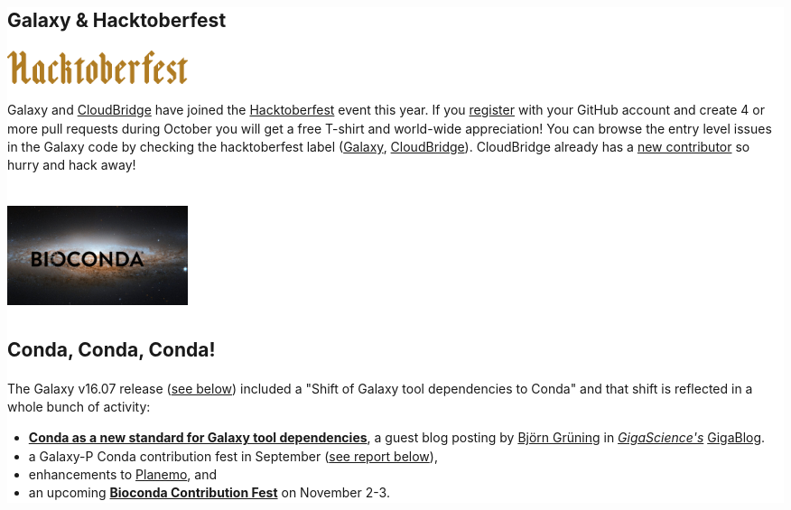 ## Galaxy & Hacktoberfest

<div class='left'><a href='https://hacktoberfest.digitalocean.com/'><img src="/src/images/logos/Hacktoberfest.png" alt="Hacktoberfest" width="200" /></a></div>

Galaxy and [CloudBridge](http://cloudbridge.readthedocs.io/en/latest/) have joined the [Hacktoberfest](https://hacktoberfest.digitalocean.com/) event this year. If you [register](https://hacktoberfest.digitalocean.com/sign_up/register) with your GitHub account and create 4 or more pull requests during October you will get a free T-shirt and world-wide appreciation! You can browse the entry level issues in the Galaxy code by checking the hacktoberfest label ([Galaxy](https://github.com/galaxyproject/galaxy/labels/hacktoberfest), [CloudBridge](https://github.com/gvlproject/cloudbridge/labels/hacktoberfest)). CloudBridge already has a [new contributor](https://github.com/gvlproject/cloudbridge/issues/22) so hurry and hack away!

<div class='right'><br /><a href='http://blogs.biomedcentral.com/gigablog/2016/09/20/guest-posting-introducing-conda-for-galaxy/'><img src="/src/images/logos/BioCondaGalaxy.jpg" alt="BioConda and Galaxy" width="200" /></a></div>

## Conda, Conda, Conda!

The Galaxy v16.07 release ([see below](/src/galaxy-updates/2016-10/index.md#galaxy-v1607)) included a "Shift of Galaxy tool dependencies to Conda" and that shift is reflected in a whole bunch of activity: 

* **[Conda as a new standard for Galaxy tool dependencies](http://blogs.biomedcentral.com/gigablog/2016/09/20/guest-posting-introducing-conda-for-galaxy/)**, a guest blog posting by [Björn Grüning](/src/people/bjoern-gruening/index.md) in *[GigaScience's](http://www.gigasciencejournal.com/)* [GigaBlog](http://blogs.biomedcentral.com/gigablog/).
* a Galaxy-P Conda contribution fest in September ([see report below](/src/galaxy-updates/2016-10/index.md#galaxy-p-conda-contribution-fest-report)), 
* enhancements to [Planemo](/src/galaxy-updates/2016-10/index.md#planemo-0332), and 
* an upcoming **[Bioconda Contribution Fest](https://github.com/bioconda/bioconda-recipes/issues/2277)** on November 2-3.
